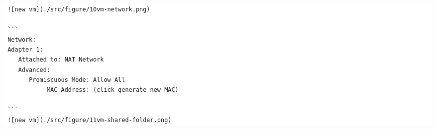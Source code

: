 	 ![new vm](./src/figure/10vm-network.png)
	 
	 ```
	 Network:
     Adapter 1:
        Attached to: NAT Network
        Advanced:
           Promiscuous Mode: Allow All
                MAC Address: (click generate new MAC)
	 										 
	 ```
	 ![new vm](./src/figure/11vm-shared-folder.png)
	 